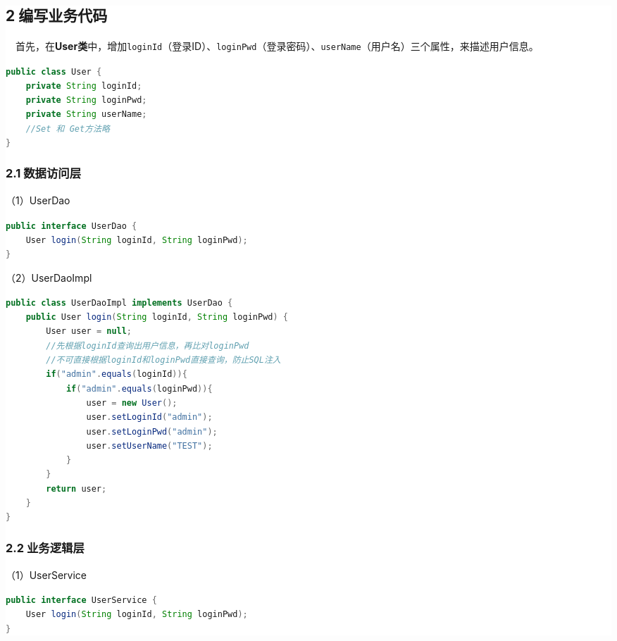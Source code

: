 

## 2 编写业务代码

​	　首先，在**User类**中，增加`loginId`（登录ID）、`loginPwd`（登录密码）、`userName`（用户名）三个属性，来描述用户信息。

```java
public class User {
    private String loginId;
    private String loginPwd;
    private String userName;
    //Set 和 Get方法略
}
```



### 2.1 数据访问层

（1）UserDao

```java
public interface UserDao {
    User login(String loginId, String loginPwd);
}
```

（2）UserDaoImpl

```java
public class UserDaoImpl implements UserDao {
    public User login(String loginId, String loginPwd) {
        User user = null;
        //先根据loginId查询出用户信息，再比对loginPwd
        //不可直接根据loginId和loginPwd直接查询，防止SQL注入
        if("admin".equals(loginId)){
            if("admin".equals(loginPwd)){
                user = new User();
                user.setLoginId("admin");
                user.setLoginPwd("admin");
                user.setUserName("TEST");
            }
        }
        return user;
    }
}
```



### 2.2 业务逻辑层

（1）UserService

```java
public interface UserService {
    User login(String loginId, String loginPwd);
}
```
